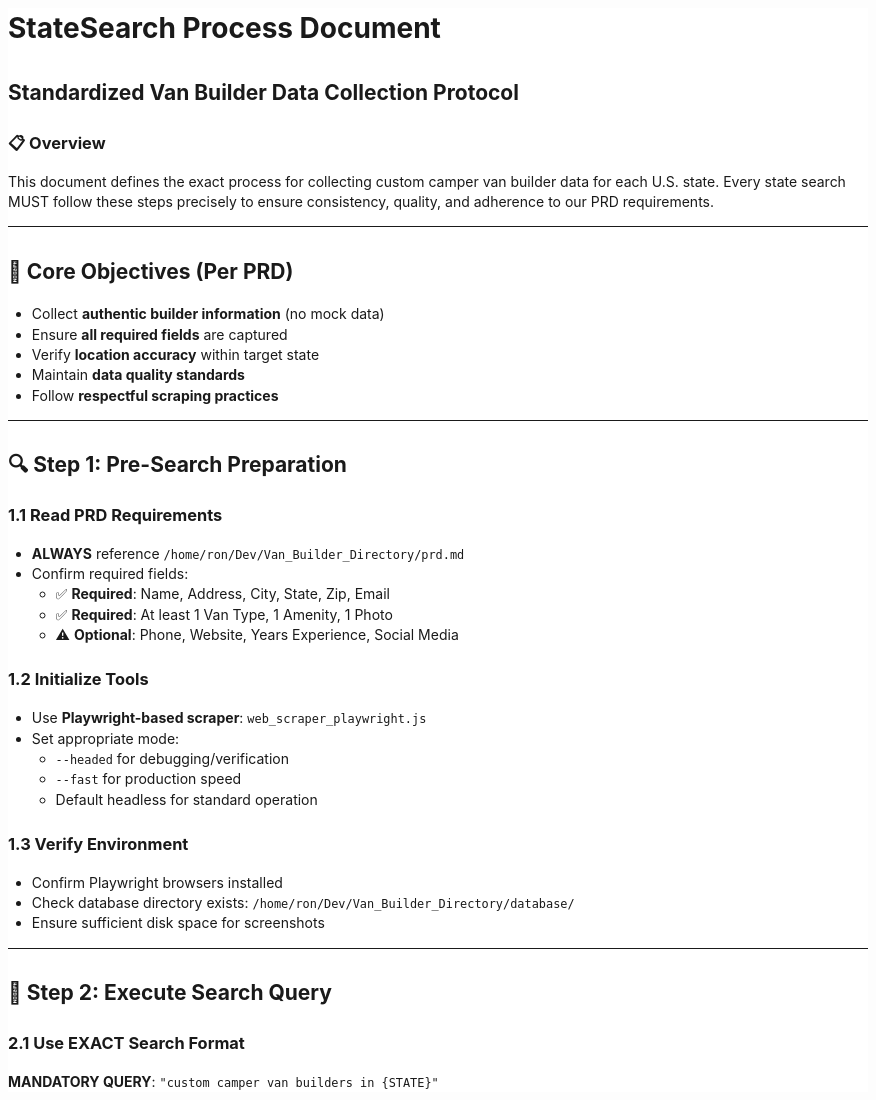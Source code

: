 # StateSearch Process Document
## Standardized Van Builder Data Collection Protocol

### 📋 **Overview**
This document defines the exact process for collecting custom camper van builder data for each U.S. state. Every state search MUST follow these steps precisely to ensure consistency, quality, and adherence to our PRD requirements.

---

## 🎯 **Core Objectives (Per PRD)**
- Collect **authentic builder information** (no mock data)
- Ensure **all required fields** are captured
- Verify **location accuracy** within target state
- Maintain **data quality standards**
- Follow **respectful scraping practices**

---

## 🔍 **Step 1: Pre-Search Preparation**

### 1.1 Read PRD Requirements
- **ALWAYS** reference `/home/ron/Dev/Van_Builder_Directory/prd.md`
- Confirm required fields:
  - ✅ **Required**: Name, Address, City, State, Zip, Email
  - ✅ **Required**: At least 1 Van Type, 1 Amenity, 1 Photo
  - ⚠️ **Optional**: Phone, Website, Years Experience, Social Media

### 1.2 Initialize Tools
- Use **Playwright-based scraper**: `web_scraper_playwright.js`
- Set appropriate mode:
  - `--headed` for debugging/verification
  - `--fast` for production speed
  - Default headless for standard operation

### 1.3 Verify Environment
- Confirm Playwright browsers installed
- Check database directory exists: `/home/ron/Dev/Van_Builder_Directory/database/`
- Ensure sufficient disk space for screenshots

---

## 🔎 **Step 2: Execute Search Query**

### 2.1 Use EXACT Search Format
**MANDATORY QUERY**: `"custom camper van builders in {STATE}"`
